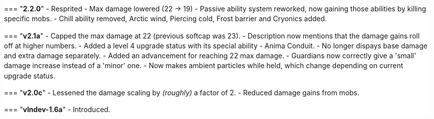 === "**2.2.0**"
	- Resprited
	- Max damage lowered (22 -> 19)
	- Passive ability system reworked, now gaining those abilities by killing specific mobs.
	- Chill ability removed, Arctic wind, Piercing cold, Frost barrier and Cryonics added.

=== "**v2.1a**"
	- Capped the max damage at 22 (previous softcap was 23).
	- Description now mentions that the damage gains roll off at higher numbers.
	- Added a level 4 upgrade status with its special ability - Anima Conduit.
	- No longer dispays base damage and extra damage separately.
	- Added an advancement for reaching 22 max damage.
	- Guardians now correctly give a 'small' damage increase instead of a 'minor' one.
	- Now makes ambient particles while held, which change depending on current upgrade status.

=== "**v2.0c**"
	- Lessened the damage scaling by *(roughly)* a factor of 2.
	- Reduced damage gains from mobs.

=== "**vIndev-1.6a**"
	- Introduced.

[^1]: [Aery kit](https://robloxbedwars.fandom.com/wiki/Aery) on Roblox Bedwars Wiki.
[^2]: [Roblox BedWars](https://www.roblox.com/games/6872265039/).
[^3]: Mobs which take extra damage from freezing take double damage.
[^4]: [Snowgrave](https://deltarune.fandom.com/wiki/Noelle_Holiday#SnowGrave) on [deltarune Wiki](https://deltarune.fandom.com/wiki/).
